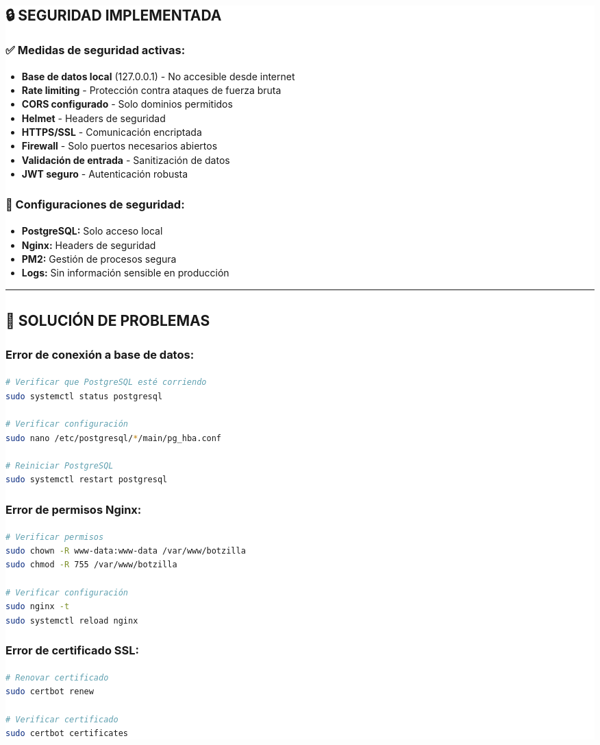 
## 🔒 SEGURIDAD IMPLEMENTADA

### **✅ Medidas de seguridad activas:**
- **Base de datos local** (127.0.0.1) - No accesible desde internet
- **Rate limiting** - Protección contra ataques de fuerza bruta
- **CORS configurado** - Solo dominios permitidos
- **Helmet** - Headers de seguridad
- **HTTPS/SSL** - Comunicación encriptada
- **Firewall** - Solo puertos necesarios abiertos
- **Validación de entrada** - Sanitización de datos
- **JWT seguro** - Autenticación robusta

### **🔧 Configuraciones de seguridad:**
- **PostgreSQL:** Solo acceso local
- **Nginx:** Headers de seguridad
- **PM2:** Gestión de procesos segura
- **Logs:** Sin información sensible en producción

---

## 🚨 SOLUCIÓN DE PROBLEMAS

### **Error de conexión a base de datos:**
```bash
# Verificar que PostgreSQL esté corriendo
sudo systemctl status postgresql

# Verificar configuración
sudo nano /etc/postgresql/*/main/pg_hba.conf

# Reiniciar PostgreSQL
sudo systemctl restart postgresql
```

### **Error de permisos Nginx:**
```bash
# Verificar permisos
sudo chown -R www-data:www-data /var/www/botzilla
sudo chmod -R 755 /var/www/botzilla

# Verificar configuración
sudo nginx -t
sudo systemctl reload nginx
```

### **Error de certificado SSL:**
```bash
# Renovar certificado
sudo certbot renew

# Verificar certificado
sudo certbot certificates
```

